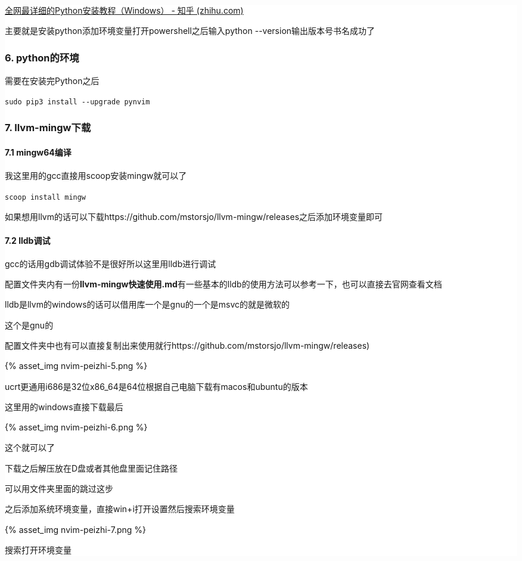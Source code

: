    [全网最详细的Python安装教程（Windows） - 知乎 (zhihu.com)](https://zhuanlan.zhihu.com/p/344887837)

   主要就是安装python添加环境变量打开powershell之后输入python --version输出版本号书名成功了

   

### 6. python的环境

   需要在安装完Python之后

   `sudo pip3 install --upgrade pynvim`



### 7. llvm-mingw下载

#### 7.1 mingw64编译

我这里用的gcc直接用scoop安装mingw就可以了

`scoop install mingw`

如果想用llvm的话可以下载https://github.com/mstorsjo/llvm-mingw/releases之后添加环境变量即可



#### 7.2 lldb调试

gcc的话用gdb调试体验不是很好所以这里用lldb进行调试



配置文件夹内有一份**llvm-mingw快速使用.md**有一些基本的lldb的使用方法可以参考一下，也可以直接去官网查看文档



lldb是llvm的windows的话可以借用库一个是gnu的一个是msvc的就是微软的

这个是gnu的

配置文件夹中也有可以直接复制出来使用就行https://github.com/mstorsjo/llvm-mingw/releases)

{% asset_img nvim-peizhi-5.png %}

ucrt更通用i686是32位x86_64是64位根据自己电脑下载有macos和ubuntu的版本

这里用的windows直接下载最后

{% asset_img nvim-peizhi-6.png %}

这个就可以了





下载之后解压放在D盘或者其他盘里面记住路径

可以用文件夹里面的跳过这步

之后添加系统环境变量，直接win+i打开设置然后搜索环境变量



{% asset_img nvim-peizhi-7.png %}

搜索打开环境变量
